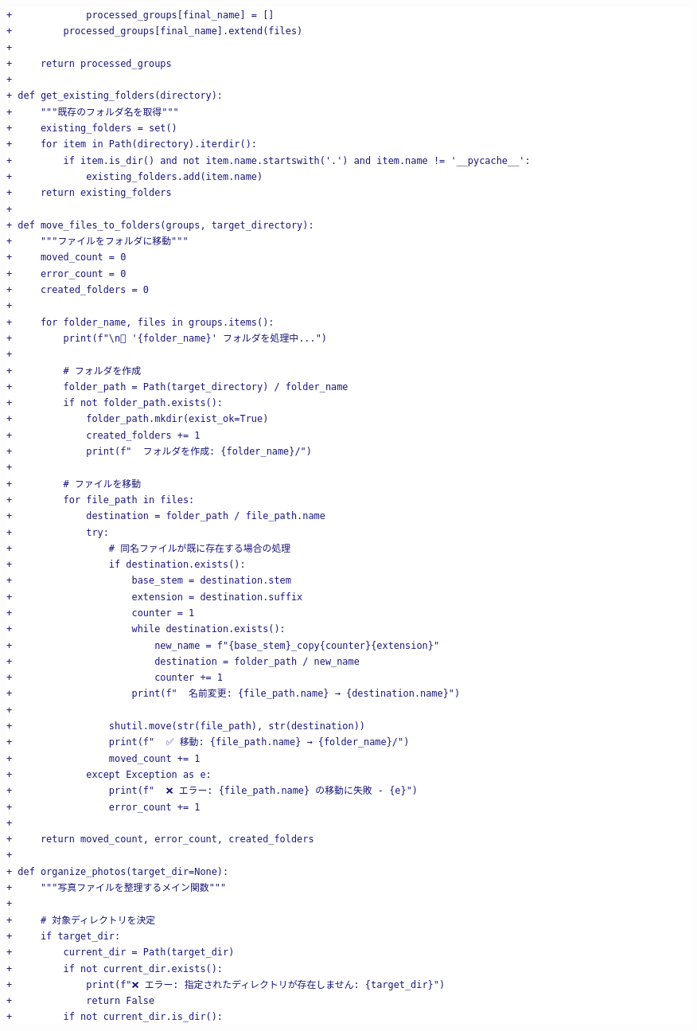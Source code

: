```diff
+             processed_groups[final_name] = []
+         processed_groups[final_name].extend(files)
+     
+     return processed_groups
+ 
+ def get_existing_folders(directory):
+     """既存のフォルダ名を取得"""
+     existing_folders = set()
+     for item in Path(directory).iterdir():
+         if item.is_dir() and not item.name.startswith('.') and item.name != '__pycache__':
+             existing_folders.add(item.name)
+     return existing_folders
+ 
+ def move_files_to_folders(groups, target_directory):
+     """ファイルをフォルダに移動"""
+     moved_count = 0
+     error_count = 0
+     created_folders = 0
+     
+     for folder_name, files in groups.items():
+         print(f"\n📁 '{folder_name}' フォルダを処理中...")
+         
+         # フォルダを作成
+         folder_path = Path(target_directory) / folder_name
+         if not folder_path.exists():
+             folder_path.mkdir(exist_ok=True)
+             created_folders += 1
+             print(f"  フォルダを作成: {folder_name}/")
+         
+         # ファイルを移動
+         for file_path in files:
+             destination = folder_path / file_path.name
+             try:
+                 # 同名ファイルが既に存在する場合の処理
+                 if destination.exists():
+                     base_stem = destination.stem
+                     extension = destination.suffix
+                     counter = 1
+                     while destination.exists():
+                         new_name = f"{base_stem}_copy{counter}{extension}"
+                         destination = folder_path / new_name
+                         counter += 1
+                     print(f"  名前変更: {file_path.name} → {destination.name}")
+                 
+                 shutil.move(str(file_path), str(destination))
+                 print(f"  ✅ 移動: {file_path.name} → {folder_name}/")
+                 moved_count += 1
+             except Exception as e:
+                 print(f"  ❌ エラー: {file_path.name} の移動に失敗 - {e}")
+                 error_count += 1
+     
+     return moved_count, error_count, created_folders
+ 
+ def organize_photos(target_dir=None):
+     """写真ファイルを整理するメイン関数"""
+     
+     # 対象ディレクトリを決定
+     if target_dir:
+         current_dir = Path(target_dir)
+         if not current_dir.exists():
+             print(f"❌ エラー: 指定されたディレクトリが存在しません: {target_dir}")
+             return False
+         if not current_dir.is_dir():
```